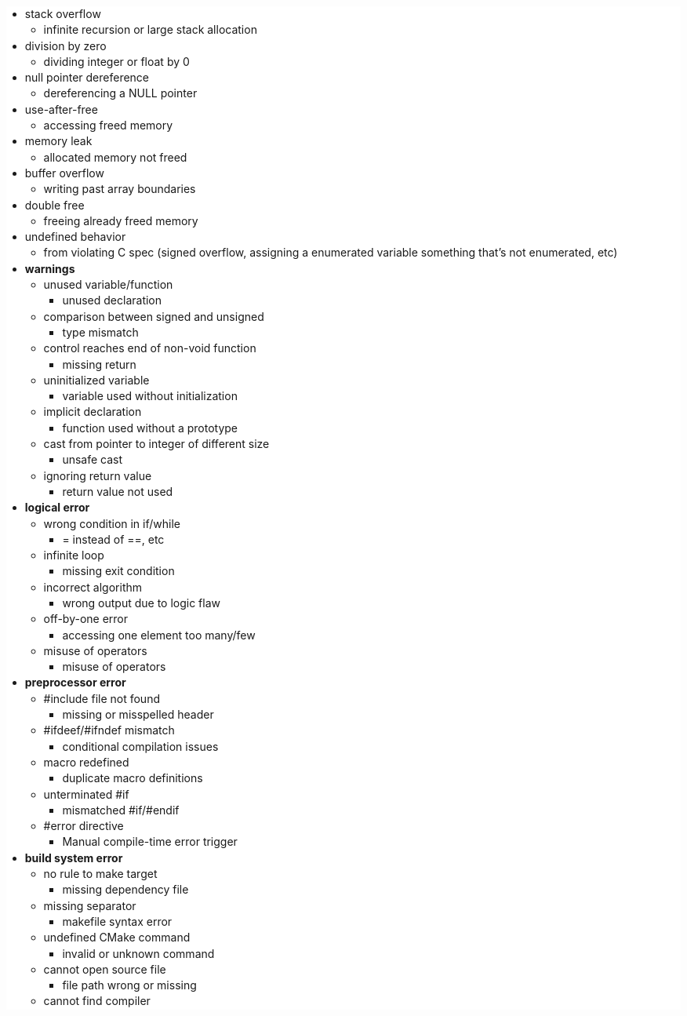   - stack overflow
    - infinite recursion or large stack allocation
  - division by zero
    - dividing integer or float by 0
  - null pointer dereference
    - dereferencing a NULL pointer
  - use-after-free
    - accessing freed memory
  - memory leak
    - allocated memory not freed
  - buffer overflow
    - writing past array boundaries
  - double free
    - freeing already freed memory
  - undefined behavior
    - from violating C spec (signed overflow, assigning a enumerated variable something that’s not enumerated, etc)
- **warnings**
  - unused variable/function
    - unused declaration
  - comparison between signed and unsigned 
    - type mismatch
  - control reaches end of non-void function
    - missing return
  - uninitialized variable
    - variable used without initialization
  - implicit declaration
    - function used without a prototype
  - cast from pointer to integer of different size
    - unsafe cast
  - ignoring return value
    - return value not used 
- **logical error**
  - wrong condition in if/while
    - = instead of ==, etc
  - infinite loop
    - missing exit condition
  - incorrect algorithm
    - wrong output due to logic flaw
  - off-by-one error
    - accessing one element too many/few
  - misuse of operators
    - misuse of operators
- **preprocessor error**
  - #include file not found
    - missing or misspelled header
  - #ifdeef/#ifndef mismatch
    - conditional compilation issues
  - macro redefined
    - duplicate macro definitions
  - unterminated #if
    - mismatched #if/#endif
  - #error directive
    - Manual compile-time error trigger
- **build system error**
  - no rule to make target
    - missing dependency file
  - missing separator
    - makefile syntax error
  - undefined CMake command
    - invalid or unknown command
  - cannot open source file
    - file path wrong or missing
  - cannot find compiler
